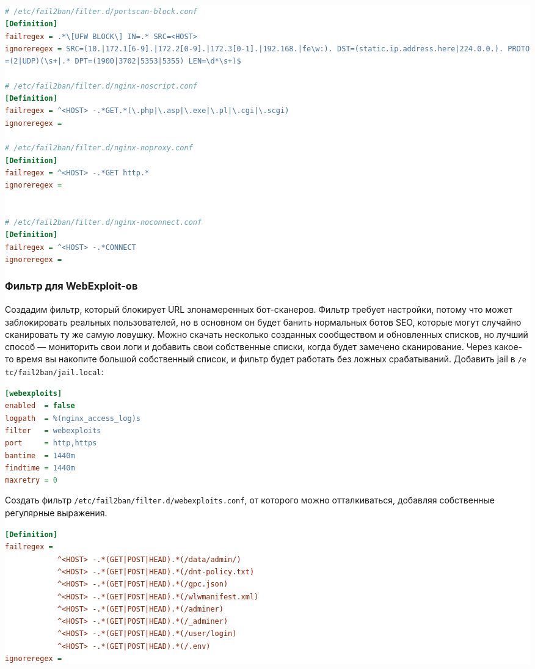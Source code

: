 ```ini title="/etc/fail2ban/filter.d/..."
# /etc/fail2ban/filter.d/portscan-block.conf
[Definition]
failregex = .*\[UFW BLOCK\] IN=.* SRC=<HOST>
ignoreregex = SRC=(10.|172.1[6-9].|172.2[0-9].|172.3[0-1].|192.168.|fe\w:). DST=(static.ip.address.here|224.0.0.). PROTO=(2|UDP)(\s+|.* DPT=(1900|3702|5353|5355) LEN=\d*\s+)$

# /etc/fail2ban/filter.d/nginx-noscript.conf
[Definition]
failregex = ^<HOST> -.*GET.*(\.php|\.asp|\.exe|\.pl|\.cgi|\.scgi)
ignoreregex =

# /etc/fail2ban/filter.d/nginx-noproxy.conf
[Definition]
failregex = ^<HOST> -.*GET http.*
ignoreregex =


# /etc/fail2ban/filter.d/nginx-noconnect.conf
[Definition]
failregex = ^<HOST> -.*CONNECT
ignoreregex =
```
### Фильтр для WebExploit-ов
Создадим фильтр, который блокирует URL злонамеренных бот-сканеров. Фильтр требует настройки, потому что может заблокировать реальных пользователей, но в основном он будет банить нормальных ботов SEO, которые могут случайно сканировать ту же самую ловушку. Можно скачать несколько созданных сообществом и обновленных списков, но лучший способ — мониторить свои логи и добавить свои собственные списки, когда будет замечено сканирование. Через какое-то время вы накопите большой собственный список, и фильтр будет работать без ложных срабатываний.
Добавить jail в `/etc/fail2ban/jail.local`:

```ini title="/etc/fail2ban/jail.local"
[webexploits]
enabled  = false
logpath  = %(nginx_access_log)s
filter   = webexploits
port     = http,https
bantime  = 1440m
findtime = 1440m
maxretry = 0
```

Создать фильтр `/etc/fail2ban/filter.d/webexploits.conf`, от которого можно отталкиваться, добавляя собственные регулярные выражения.

```ini title="/etc/fail2ban/filter.d/webexploits.conf"
[Definition]
failregex = 
            ^<HOST> -.*(GET|POST|HEAD).*(/data/admin/)
            ^<HOST> -.*(GET|POST|HEAD).*(/dnt-policy.txt)
            ^<HOST> -.*(GET|POST|HEAD).*(/gpc.json)
            ^<HOST> -.*(GET|POST|HEAD).*(/wlwmanifest.xml)
            ^<HOST> -.*(GET|POST|HEAD).*(/adminer)
            ^<HOST> -.*(GET|POST|HEAD).*(/_adminer)
            ^<HOST> -.*(GET|POST|HEAD).*(/user/login)
            ^<HOST> -.*(GET|POST|HEAD).*(/.env)
ignoreregex =
```
